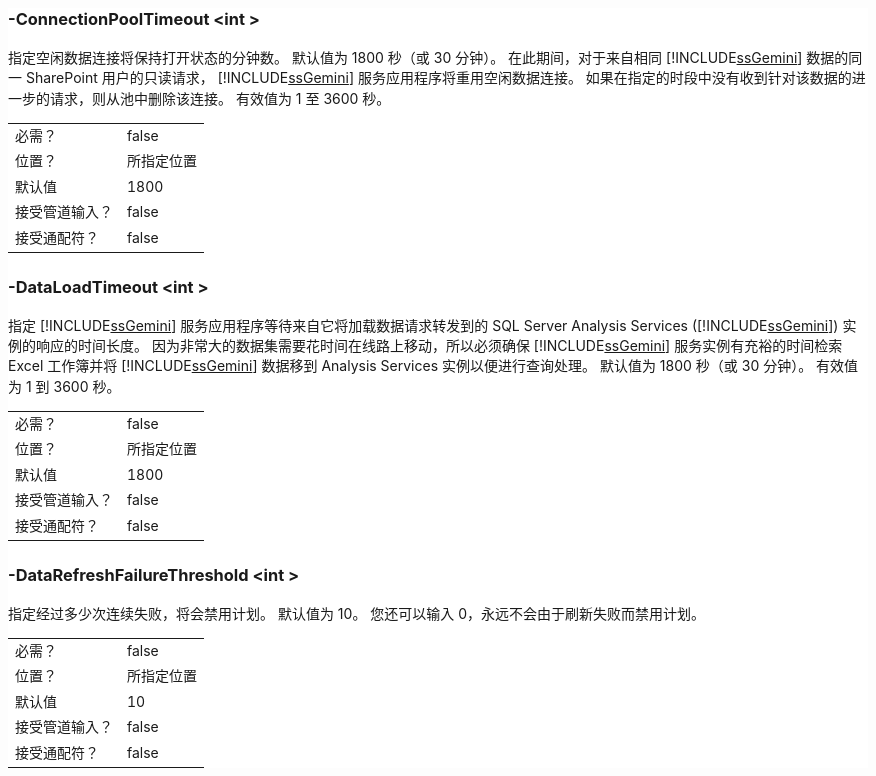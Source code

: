### <a name="-connectionpooltimeout-int"></a>-ConnectionPoolTimeout \<int >  
 指定空闲数据连接将保持打开状态的分钟数。 默认值为 1800 秒（或 30 分钟）。 在此期间，对于来自相同 [!INCLUDE[ssGemini](../../includes/ssgemini-md.md)] 数据的同一 SharePoint 用户的只读请求， [!INCLUDE[ssGemini](../../includes/ssgemini-md.md)] 服务应用程序将重用空闲数据连接。 如果在指定的时段中没有收到针对该数据的进一步的请求，则从池中删除该连接。 有效值为 1 至 3600 秒。  
  
|||  
|-|-|  
|必需？|false|  
|位置？|所指定位置|  
|默认值|1800|  
|接受管道输入？|false|  
|接受通配符？|false|  
  
### <a name="-dataloadtimeout-int"></a>-DataLoadTimeout \<int >  
 指定 [!INCLUDE[ssGemini](../../includes/ssgemini-md.md)] 服务应用程序等待来自它将加载数据请求转发到的 SQL Server Analysis Services ([!INCLUDE[ssGemini](../../includes/ssgemini-md.md)]) 实例的响应的时间长度。 因为非常大的数据集需要花时间在线路上移动，所以必须确保 [!INCLUDE[ssGemini](../../includes/ssgemini-md.md)] 服务实例有充裕的时间检索 Excel 工作簿并将 [!INCLUDE[ssGemini](../../includes/ssgemini-md.md)] 数据移到 Analysis Services 实例以便进行查询处理。 默认值为 1800 秒（或 30 分钟）。 有效值为 1 到 3600 秒。  
  
|||  
|-|-|  
|必需？|false|  
|位置？|所指定位置|  
|默认值|1800|  
|接受管道输入？|false|  
|接受通配符？|false|  
  
### <a name="-datarefreshfailurethreshold-int"></a>-DataRefreshFailureThreshold \<int >  
 指定经过多少次连续失败，将会禁用计划。 默认值为 10。 您还可以输入 0，永远不会由于刷新失败而禁用计划。  
  
|||  
|-|-|  
|必需？|false|  
|位置？|所指定位置|  
|默认值|10|  
|接受管道输入？|false|  
|接受通配符？|false|  
  